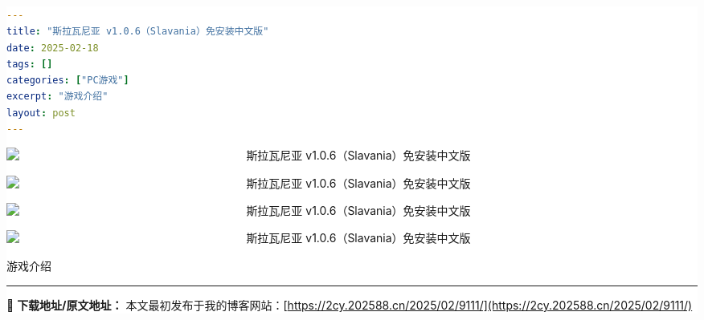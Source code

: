 ```yaml
---
title: "斯拉瓦尼亚 v1.0.6（Slavania）免安装中文版"
date: 2025-02-18
tags: []
categories: ["PC游戏"]
excerpt: "游戏介绍"
layout: post
---
```


<div></div>
<div>
<p style="text-align: center;"><img style="display: block; margin-left: auto; margin-right: auto; width: 100%; height: auto;" src="https://2cy.202588.cn/wp-content/uploads/2025/02/20250219_67b59e6471c05.webp" alt="斯拉瓦尼亚 v1.0.6（Slavania）免安装中文版" /></p>
<p style="text-align: center;"><img style="display: block; margin-left: auto; margin-right: auto; width: 100%; height: auto;" src="https://2cy.202588.cn/wp-content/uploads/2025/02/20250219_67b59e649a06c.webp" alt="斯拉瓦尼亚 v1.0.6（Slavania）免安装中文版" /></p>
<p style="text-align: center;"><img style="display: block; margin-left: auto; margin-right: auto; width: 100%; height: auto;" src="https://2cy.202588.cn/wp-content/uploads/2025/02/20250219_67b59e64c2e5d.webp" alt="斯拉瓦尼亚 v1.0.6（Slavania）免安装中文版" /></p>
<p style="text-align: center;"><img style="display: block; margin-left: auto; margin-right: auto; width: 100%; height: auto;" src="https://2cy.202588.cn/wp-content/uploads/2025/02/20250219_67b59e64ec0bf.webp" alt="斯拉瓦尼亚 v1.0.6（Slavania）免安装中文版" /></p>
游戏介绍
<p style="white-space: normal; text-indent: 2em; text-align: left;"></p>

</div>

---
📖 **下载地址/原文地址：** 本文最初发布于我的博客网站：[https://2cy.202588.cn/2025/02/9111/](https://2cy.202588.cn/2025/02/9111/)
